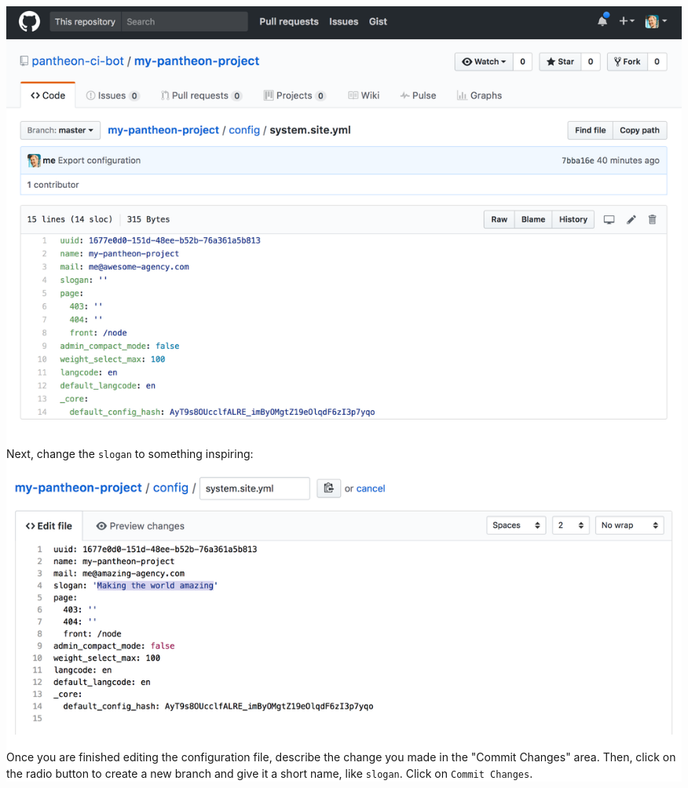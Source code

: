 ![system.site.yml Configuration](/source/docs/assets/images/pr-workflow/system-site-config.png)

Next, change the `slogan` to something inspiring:

![Edit slogan](/source/docs/assets/images/pr-workflow/edit-slogan.png)

Once you are finished editing the configuration file, describe the change you made in the "Commit Changes" area. Then, click on the radio button to create a new branch and give it a short name, like `slogan`. Click on `Commit Changes`.
